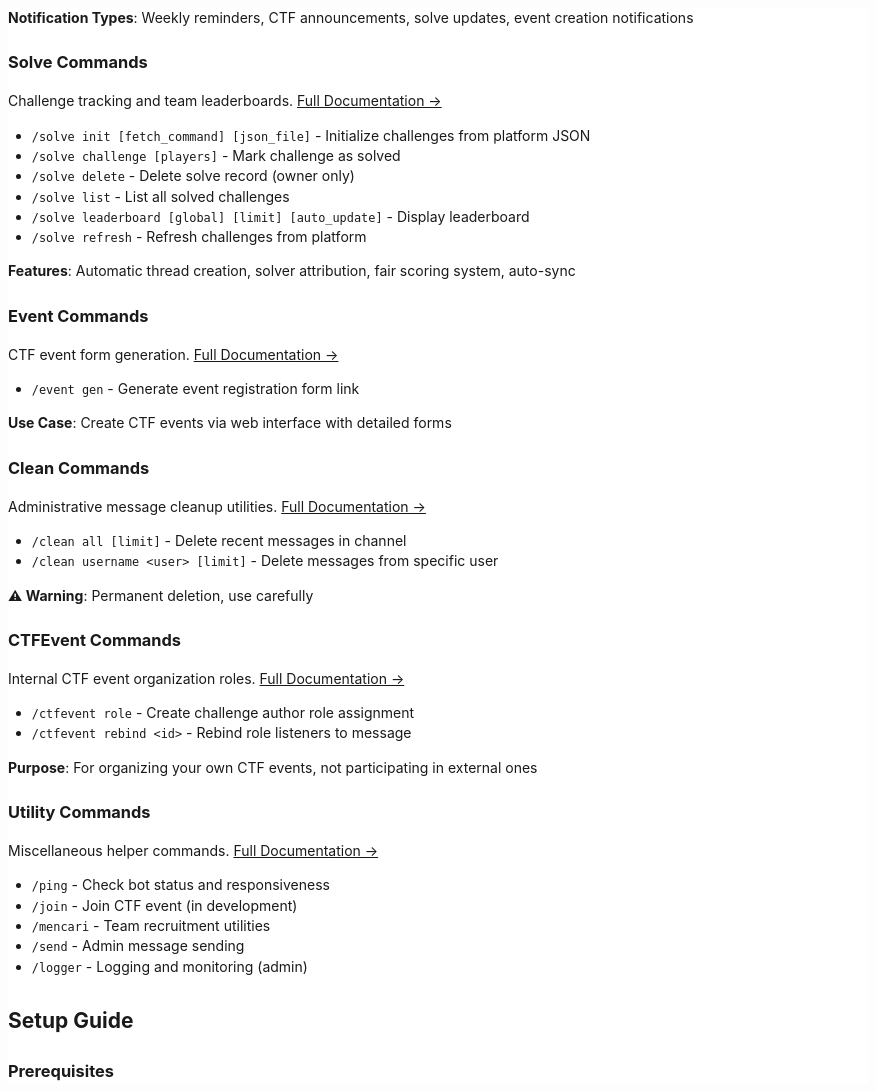**Notification Types**: Weekly reminders, CTF announcements, solve updates, event creation notifications

### Solve Commands

Challenge tracking and team leaderboards. [Full Documentation →](commands/solve.md)

- `/solve init [fetch_command] [json_file]` - Initialize challenges from platform JSON
- `/solve challenge [players]` - Mark challenge as solved
- `/solve delete` - Delete solve record (owner only)
- `/solve list` - List all solved challenges
- `/solve leaderboard [global] [limit] [auto_update]` - Display leaderboard
- `/solve refresh` - Refresh challenges from platform

**Features**: Automatic thread creation, solver attribution, fair scoring system, auto-sync

### Event Commands

CTF event form generation. [Full Documentation →](commands/event.md)

- `/event gen` - Generate event registration form link

**Use Case**: Create CTF events via web interface with detailed forms

### Clean Commands

Administrative message cleanup utilities. [Full Documentation →](commands/clean.md)

- `/clean all [limit]` - Delete recent messages in channel
- `/clean username <user> [limit]` - Delete messages from specific user

**⚠️ Warning**: Permanent deletion, use carefully

### CTFEvent Commands

Internal CTF event organization roles. [Full Documentation →](commands/ctfevent.md)

- `/ctfevent role` - Create challenge author role assignment
- `/ctfevent rebind <id>` - Rebind role listeners to message

**Purpose**: For organizing your own CTF events, not participating in external ones

### Utility Commands

Miscellaneous helper commands. [Full Documentation →](commands/utilities.md)

- `/ping` - Check bot status and responsiveness
- `/join` - Join CTF event (in development)
- `/mencari` - Team recruitment utilities
- `/send` - Admin message sending
- `/logger` - Logging and monitoring (admin)

## Setup Guide

### Prerequisites
